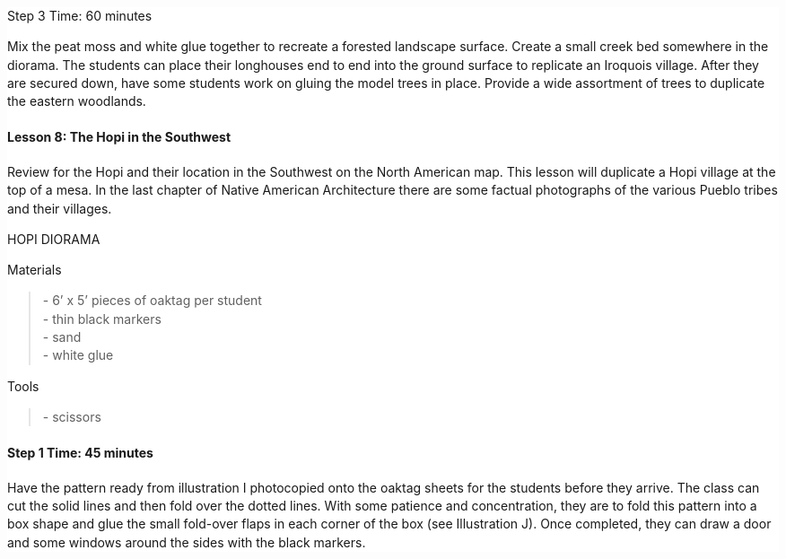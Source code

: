   Step 3 Time: 60 minutes
 </h4>
 Mix the peat moss and white glue together to recreate a forested landscape surface. Create a small creek bed somewhere in the diorama. The students can place their longhouses end to end into the ground surface to replicate an Iroquois village. After they are secured down, have some students work on gluing the model trees in place. Provide a wide assortment of trees to duplicate the eastern woodlands.
 <p>
 </p>
 <h4>
  Lesson 8: The Hopi in the Southwest
 </h4>
 Review for the Hopi and their location in the Southwest on the North American map. This lesson will duplicate a Hopi village at the top of a mesa. In the last chapter of Native American Architecture there are some factual photographs of the various Pueblo tribes and their villages.
 <p>
  HOPI DIORAMA
 </p>
 <p>
  Materials
 </p>
 <p>
 </p>
 <blockquote>
  <dl>
   <dt>
    - 6’ x 5’ pieces of oaktag per student
    <dt>
     - thin black markers
     <dt>
      - sand
      <dt>
       - white glue
      </dt>
     </dt>
    </dt>
   </dt>
  </dl>
 </blockquote>
 <span class="indent">
 </span>
 <span class="indent">
 </span>
 <span class="indent">
 </span>
 Tools
 <p>
 </p>
 <blockquote>
  <dl>
   <dt>
    - scissors
   </dt>
  </dl>
 </blockquote>
 <h4>
  Step 1 Time: 45 minutes
 </h4>
 Have the pattern ready from illustration I photocopied onto the oaktag sheets for the students before they arrive. The class can cut the solid lines and then fold over the dotted lines. With some patience and concentration, they are to fold this pattern into a box shape and glue the small fold-over  flaps in each corner of the box (see Illustration J). Once completed, they can draw a door and some windows around the sides with the black markers.
 <p>